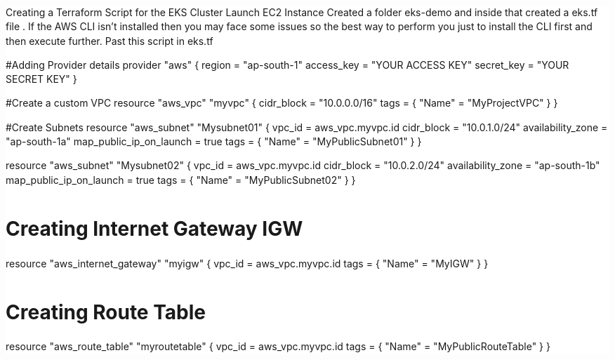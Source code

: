 
Creating a Terraform Script for the EKS Cluster
Launch EC2 Instance
Created a folder eks-demo and inside that created a eks.tf file . If the AWS CLI isn’t installed then you may face some issues so the best way to perform you just to install the CLI first and then execute further.
Past this script in eks.tf

#Adding Provider details
provider "aws" {
    region = "ap-south-1"
    access_key = "YOUR ACCESS KEY"
    secret_key = "YOUR SECRET KEY"
  }

#Create a custom VPC
  resource "aws_vpc" "myvpc" {
    cidr_block = "10.0.0.0/16"
    tags = {
      "Name" = "MyProjectVPC"
    }
  }

#Create Subnets
  resource "aws_subnet" "Mysubnet01" {
    vpc_id                  = aws_vpc.myvpc.id
    cidr_block              = "10.0.1.0/24"
    availability_zone       = "ap-south-1a"
    map_public_ip_on_launch = true
    tags = {
      "Name" = "MyPublicSubnet01"
    }
  }

  resource "aws_subnet" "Mysubnet02" {
    vpc_id                  = aws_vpc.myvpc.id
    cidr_block              = "10.0.2.0/24"
    availability_zone       = "ap-south-1b"
    map_public_ip_on_launch = true
    tags = {
      "Name" = "MyPublicSubnet02"
    }
  }

  # Creating Internet Gateway IGW
  resource "aws_internet_gateway" "myigw" {
    vpc_id = aws_vpc.myvpc.id
    tags = {
      "Name" = "MyIGW"
    }
  }

  # Creating Route Table
  resource "aws_route_table" "myroutetable" {
    vpc_id = aws_vpc.myvpc.id
    tags = {
      "Name" = "MyPublicRouteTable"
    }
  }
